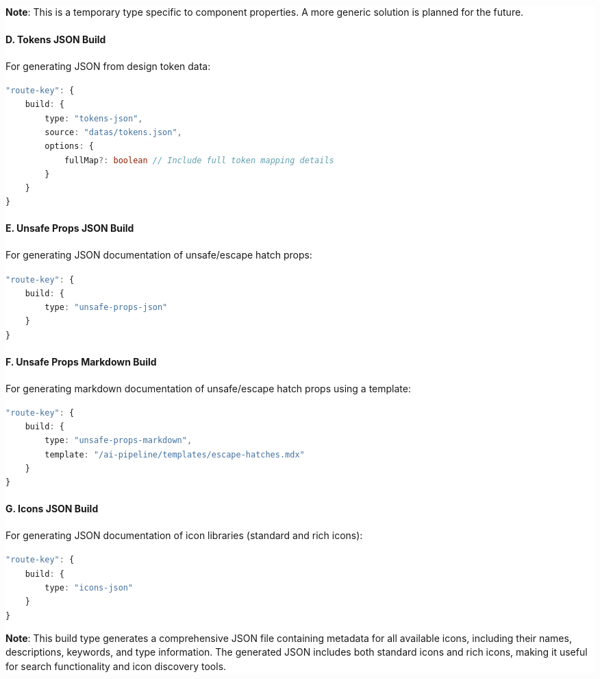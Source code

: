 **Note**: This is a temporary type specific to component properties. A more generic solution is planned for the future.

#### D. Tokens JSON Build

For generating JSON from design token data:

```typescript
"route-key": {
    build: {
        type: "tokens-json",
        source: "datas/tokens.json",
        options: {
            fullMap?: boolean // Include full token mapping details
        }
    }
}
```

#### E. Unsafe Props JSON Build

For generating JSON documentation of unsafe/escape hatch props:

```typescript
"route-key": {
    build: {
        type: "unsafe-props-json"
    }
}
```

#### F. Unsafe Props Markdown Build

For generating markdown documentation of unsafe/escape hatch props using a template:

```typescript
"route-key": {
    build: {
        type: "unsafe-props-markdown",
        template: "/ai-pipeline/templates/escape-hatches.mdx"
    }
}
```

#### G. Icons JSON Build

For generating JSON documentation of icon libraries (standard and rich icons):

```typescript
"route-key": {
    build: {
        type: "icons-json"
    }
}
```

**Note**: This build type generates a comprehensive JSON file containing metadata for all available icons, including their names, descriptions, keywords, and type information. The generated JSON includes both standard icons and rich icons, making it useful for search functionality and icon discovery tools.
